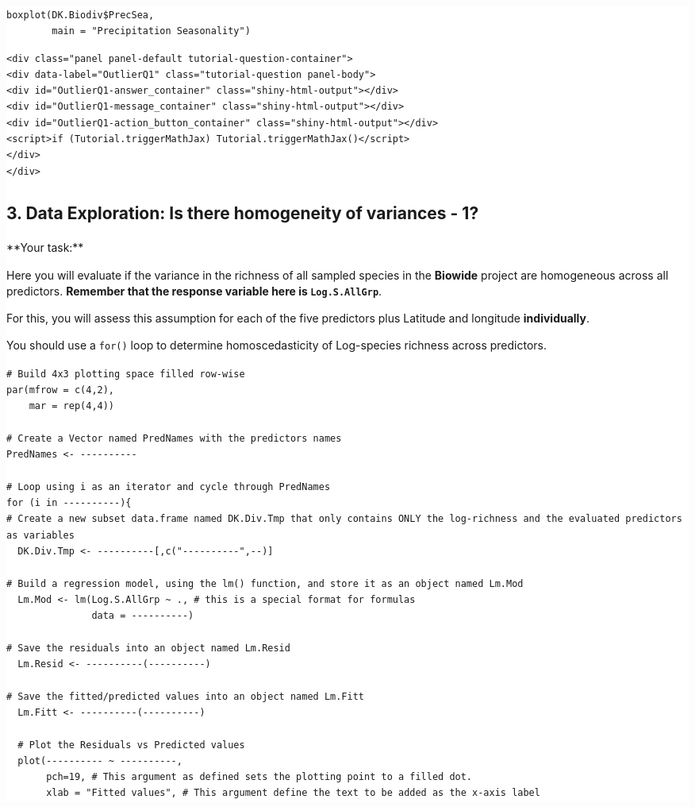 ```text
boxplot(DK.Biodiv$PrecSea,
        main = "Precipitation Seasonality")
```

</div>


```{=html}
<div class="panel panel-default tutorial-question-container">
<div data-label="OutlierQ1" class="tutorial-question panel-body">
<div id="OutlierQ1-answer_container" class="shiny-html-output"></div>
<div id="OutlierQ1-message_container" class="shiny-html-output"></div>
<div id="OutlierQ1-action_button_container" class="shiny-html-output"></div>
<script>if (Tutorial.triggerMathJax) Tutorial.triggerMathJax()</script>
</div>
</div>
```

## 3. Data Exploration: Is there homogeneity of variances - 1?


<div class="alert alert-info">
**Your task:**

Here you will evaluate if the variance in the richness of all sampled species in the **Biowide** project are homogeneous across all predictors. **Remember that the response variable here is `Log.S.AllGrp`**.

For this, you will assess this assumption for each of the five predictors plus Latitude and longitude **individually**. 

You should use a `for()` loop to determine homoscedasticity of Log-species richness  across predictors.

</div>

<div class="tutorial-exercise" data-label="HomVar2" data-completion="1" data-diagnostics="1" data-startover="1" data-lines="25">

```text
# Build 4x3 plotting space filled row-wise 
par(mfrow = c(4,2),
    mar = rep(4,4))

# Create a Vector named PredNames with the predictors names
PredNames <- ----------

# Loop using i as an iterator and cycle through PredNames
for (i in ----------){ 
# Create a new subset data.frame named DK.Div.Tmp that only contains ONLY the log-richness and the evaluated predictors as variables
  DK.Div.Tmp <- ----------[,c("----------",--)]
  
# Build a regression model, using the lm() function, and store it as an object named Lm.Mod 
  Lm.Mod <- lm(Log.S.AllGrp ~ ., # this is a special format for formulas
               data = ----------) 
  
# Save the residuals into an object named Lm.Resid
  Lm.Resid <- ----------(----------)

# Save the fitted/predicted values into an object named Lm.Fitt
  Lm.Fitt <- ----------(----------)

  # Plot the Residuals vs Predicted values
  plot(---------- ~ ----------,
       pch=19, # This argument as defined sets the plotting point to a filled dot.
       xlab = "Fitted values", # This argument define the text to be added as the x-axis label
```